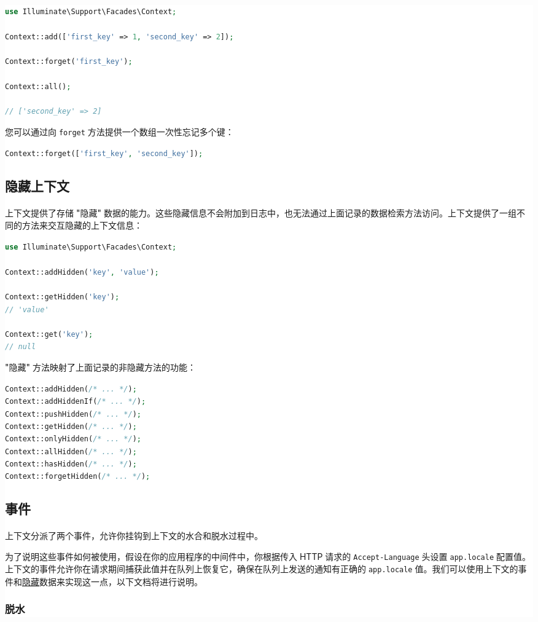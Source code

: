 ```php
use Illuminate\Support\Facades\Context;

Context::add(['first_key' => 1, 'second_key' => 2]);

Context::forget('first_key');

Context::all();

// ['second_key' => 2]
```

您可以通过向 `forget` 方法提供一个数组一次性忘记多个键：

```php
Context::forget(['first_key', 'second_key']);
```

## 隐藏上下文

上下文提供了存储 "隐藏" 数据的能力。这些隐藏信息不会附加到日志中，也无法通过上面记录的数据检索方法访问。上下文提供了一组不同的方法来交互隐藏的上下文信息：

```php
use Illuminate\Support\Facades\Context;

Context::addHidden('key', 'value');

Context::getHidden('key');
// 'value'

Context::get('key');
// null
```

"隐藏" 方法映射了上面记录的非隐藏方法的功能：

```php
Context::addHidden(/* ... */);
Context::addHiddenIf(/* ... */);
Context::pushHidden(/* ... */);
Context::getHidden(/* ... */);
Context::onlyHidden(/* ... */);
Context::allHidden(/* ... */);
Context::hasHidden(/* ... */);
Context::forgetHidden(/* ... */);
```

## 事件

上下文分派了两个事件，允许你挂钩到上下文的水合和脱水过程中。

为了说明这些事件如何被使用，假设在你的应用程序的中间件中，你根据传入 HTTP 请求的 `Accept-Language` 头设置 `app.locale` 配置值。上下文的事件允许你在请求期间捕获此值并在队列上恢复它，确保在队列上发送的通知有正确的 `app.locale` 值。我们可以使用上下文的事件和[隐藏](#hidden-context)数据来实现这一点，以下文档将进行说明。

### 脱水
